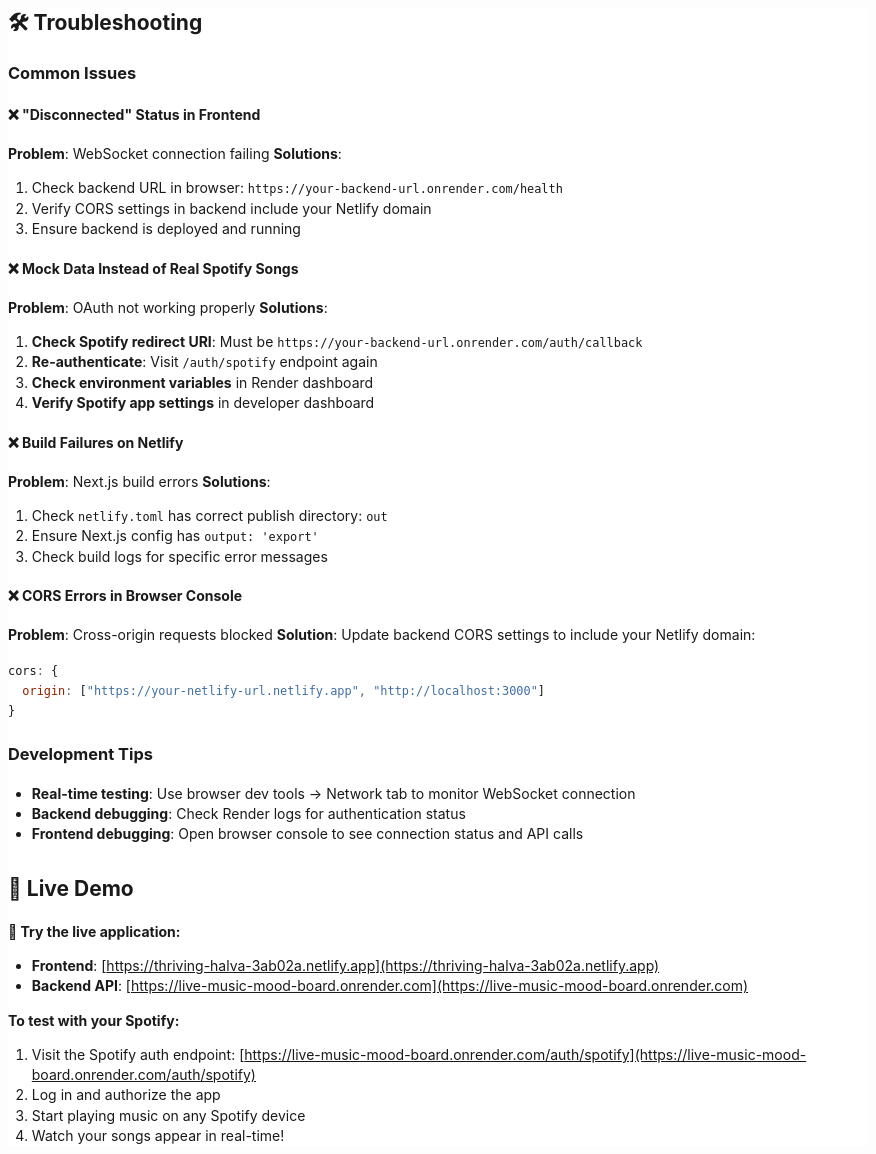 ## 🛠️ Troubleshooting

### Common Issues

#### ❌ "Disconnected" Status in Frontend
**Problem**: WebSocket connection failing
**Solutions**:
1. Check backend URL in browser: `https://your-backend-url.onrender.com/health`
2. Verify CORS settings in backend include your Netlify domain
3. Ensure backend is deployed and running

#### ❌ Mock Data Instead of Real Spotify Songs
**Problem**: OAuth not working properly
**Solutions**:
1. **Check Spotify redirect URI**: Must be `https://your-backend-url.onrender.com/auth/callback`
2. **Re-authenticate**: Visit `/auth/spotify` endpoint again
3. **Check environment variables** in Render dashboard
4. **Verify Spotify app settings** in developer dashboard

#### ❌ Build Failures on Netlify
**Problem**: Next.js build errors
**Solutions**:
1. Check `netlify.toml` has correct publish directory: `out`
2. Ensure Next.js config has `output: 'export'`
3. Check build logs for specific error messages

#### ❌ CORS Errors in Browser Console
**Problem**: Cross-origin requests blocked
**Solution**: Update backend CORS settings to include your Netlify domain:
```javascript
cors: {
  origin: ["https://your-netlify-url.netlify.app", "http://localhost:3000"]
}
```

### Development Tips
- **Real-time testing**: Use browser dev tools → Network tab to monitor WebSocket connection
- **Backend debugging**: Check Render logs for authentication status
- **Frontend debugging**: Open browser console to see connection status and API calls

## 🚀 Live Demo

**🌟 Try the live application:**
- **Frontend**: [https://thriving-halva-3ab02a.netlify.app](https://thriving-halva-3ab02a.netlify.app)
- **Backend API**: [https://live-music-mood-board.onrender.com](https://live-music-mood-board.onrender.com)

**To test with your Spotify:**
1. Visit the Spotify auth endpoint: [https://live-music-mood-board.onrender.com/auth/spotify](https://live-music-mood-board.onrender.com/auth/spotify)
2. Log in and authorize the app
3. Start playing music on any Spotify device
4. Watch your songs appear in real-time!
